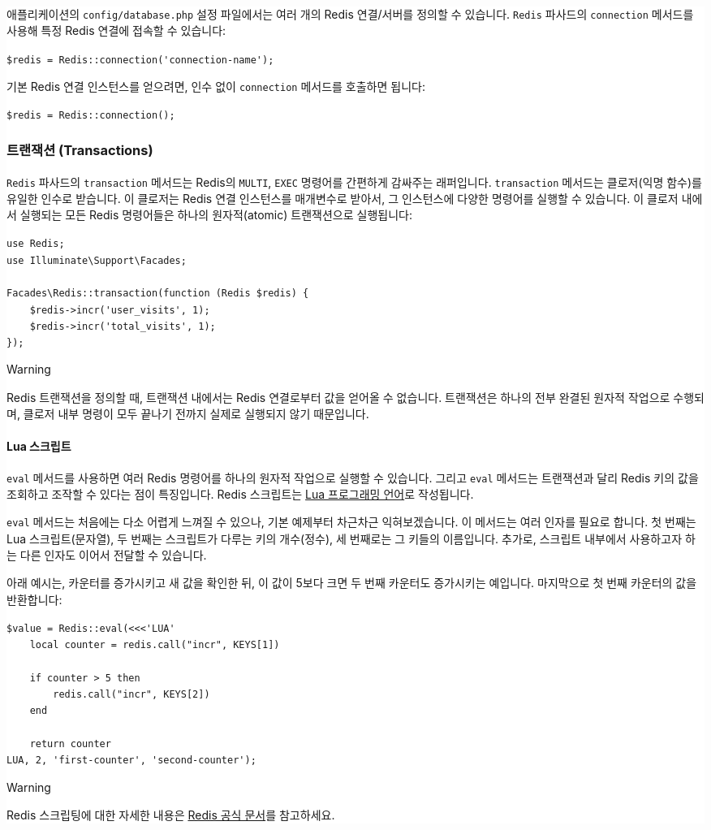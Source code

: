 애플리케이션의 `config/database.php` 설정 파일에서는 여러 개의 Redis 연결/서버를 정의할 수 있습니다. `Redis` 파사드의 `connection` 메서드를 사용해 특정 Redis 연결에 접속할 수 있습니다:

```
$redis = Redis::connection('connection-name');
```

기본 Redis 연결 인스턴스를 얻으려면, 인수 없이 `connection` 메서드를 호출하면 됩니다:

```
$redis = Redis::connection();
```

<a name="transactions"></a>
### 트랜잭션 (Transactions)

`Redis` 파사드의 `transaction` 메서드는 Redis의 `MULTI`, `EXEC` 명령어를 간편하게 감싸주는 래퍼입니다. `transaction` 메서드는 클로저(익명 함수)를 유일한 인수로 받습니다. 이 클로저는 Redis 연결 인스턴스를 매개변수로 받아서, 그 인스턴스에 다양한 명령어를 실행할 수 있습니다. 이 클로저 내에서 실행되는 모든 Redis 명령어들은 하나의 원자적(atomic) 트랜잭션으로 실행됩니다:

```
use Redis;
use Illuminate\Support\Facades;

Facades\Redis::transaction(function (Redis $redis) {
    $redis->incr('user_visits', 1);
    $redis->incr('total_visits', 1);
});
```

> [!WARNING]  
> Redis 트랜잭션을 정의할 때, 트랜잭션 내에서는 Redis 연결로부터 값을 얻어올 수 없습니다. 트랜잭션은 하나의 전부 완결된 원자적 작업으로 수행되며, 클로저 내부 명령이 모두 끝나기 전까지 실제로 실행되지 않기 때문입니다.

#### Lua 스크립트

`eval` 메서드를 사용하면 여러 Redis 명령어를 하나의 원자적 작업으로 실행할 수 있습니다. 그리고 `eval` 메서드는 트랜잭션과 달리 Redis 키의 값을 조회하고 조작할 수 있다는 점이 특징입니다. Redis 스크립트는 [Lua 프로그래밍 언어](https://www.lua.org)로 작성됩니다.

`eval` 메서드는 처음에는 다소 어렵게 느껴질 수 있으나, 기본 예제부터 차근차근 익혀보겠습니다. 이 메서드는 여러 인자를 필요로 합니다. 첫 번째는 Lua 스크립트(문자열), 두 번째는 스크립트가 다루는 키의 개수(정수), 세 번째로는 그 키들의 이름입니다. 추가로, 스크립트 내부에서 사용하고자 하는 다른 인자도 이어서 전달할 수 있습니다.

아래 예시는, 카운터를 증가시키고 새 값을 확인한 뒤, 이 값이 5보다 크면 두 번째 카운터도 증가시키는 예입니다. 마지막으로 첫 번째 카운터의 값을 반환합니다:

```
$value = Redis::eval(<<<'LUA'
    local counter = redis.call("incr", KEYS[1])

    if counter > 5 then
        redis.call("incr", KEYS[2])
    end

    return counter
LUA, 2, 'first-counter', 'second-counter');
```

> [!WARNING]  
> Redis 스크립팅에 대한 자세한 내용은 [Redis 공식 문서](https://redis.io/commands/eval)를 참고하세요.
